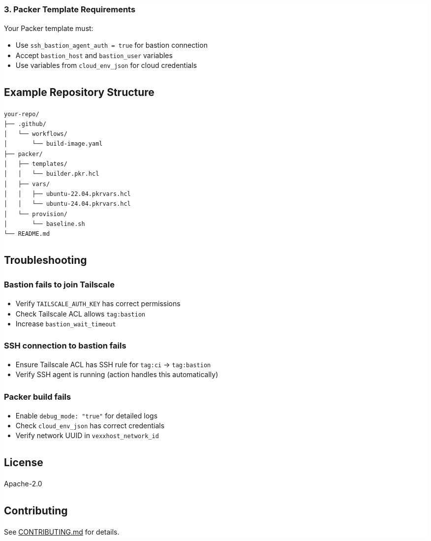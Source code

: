 ### 3. Packer Template Requirements

Your Packer template must:

- Use `ssh_bastion_agent_auth = true` for bastion connection
- Accept `bastion_host` and `bastion_user` variables
- Use variables from `cloud_env_json` for cloud credentials

## Example Repository Structure

```
your-repo/
├── .github/
│   └── workflows/
│       └── build-image.yaml
├── packer/
│   ├── templates/
│   │   └── builder.pkr.hcl
│   ├── vars/
│   │   ├── ubuntu-22.04.pkrvars.hcl
│   │   └── ubuntu-24.04.pkrvars.hcl
│   └── provision/
│       └── baseline.sh
└── README.md
```

## Troubleshooting

### Bastion fails to join Tailscale

- Verify `TAILSCALE_AUTH_KEY` has correct permissions
- Check Tailscale ACL allows `tag:bastion`
- Increase `bastion_wait_timeout`

### SSH connection to bastion fails

- Ensure Tailscale ACL has SSH rule for `tag:ci` → `tag:bastion`
- Verify SSH agent is running (action handles this automatically)

### Packer build fails

- Enable `debug_mode: "true"` for detailed logs
- Check `cloud_env_json` has correct credentials
- Verify network UUID in `vexxhost_network_id`

## License

Apache-2.0

## Contributing

See [CONTRIBUTING.md](CONTRIBUTING.md) for details.
